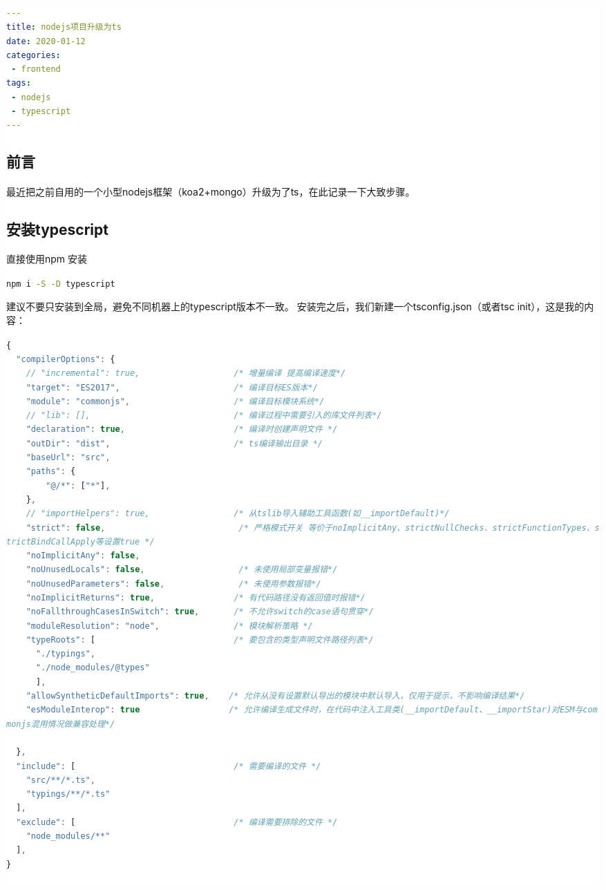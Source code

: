 ```yaml
---
title: nodejs项目升级为ts
date: 2020-01-12
categories:
 - frontend
tags:
 - nodejs
 - typescript
---
```


## 前言

最近把之前自用的一个小型nodejs框架（koa2+mongo）升级为了ts，在此记录一下大致步骤。

## 安装typescript

直接使用npm 安装
``` bash
npm i -S -D typescript
```
建议不要只安装到全局，避免不同机器上的typescript版本不一致。
安装完之后，我们新建一个tsconfig.json（或者tsc init），这是我的内容：
``` js
{
  "compilerOptions": {
    // "incremental": true,                   /* 增量编译 提高编译速度*/
    "target": "ES2017",                       /* 编译目标ES版本*/
    "module": "commonjs",                     /* 编译目标模块系统*/
    // "lib": [],                             /* 编译过程中需要引入的库文件列表*/
    "declaration": true,                      /* 编译时创建声明文件 */
    "outDir": "dist",                         /* ts编译输出目录 */
    "baseUrl": "src",
    "paths": {
        "@/*": ["*"],
    },
    // "importHelpers": true,                 /* 从tslib导入辅助工具函数(如__importDefault)*/
    "strict": false,                           /* 严格模式开关 等价于noImplicitAny、strictNullChecks、strictFunctionTypes、strictBindCallApply等设置true */
    "noImplicitAny": false,
    "noUnusedLocals": false,                   /* 未使用局部变量报错*/
    "noUnusedParameters": false,               /* 未使用参数报错*/
    "noImplicitReturns": true,                /* 有代码路径没有返回值时报错*/
    "noFallthroughCasesInSwitch": true,       /* 不允许switch的case语句贯穿*/
    "moduleResolution": "node",               /* 模块解析策略 */
    "typeRoots": [                            /* 要包含的类型声明文件路径列表*/
      "./typings",
      "./node_modules/@types"
      ],                      
    "allowSyntheticDefaultImports": true,    /* 允许从没有设置默认导出的模块中默认导入，仅用于提示，不影响编译结果*/
    "esModuleInterop": true                  /* 允许编译生成文件时，在代码中注入工具类(__importDefault、__importStar)对ESM与commonjs混用情况做兼容处理*/

  },
  "include": [                                /* 需要编译的文件 */
    "src/**/*.ts",
    "typings/**/*.ts"
  ],
  "exclude": [                                /* 编译需要排除的文件 */
    "node_modules/**"
  ],
}
  
```